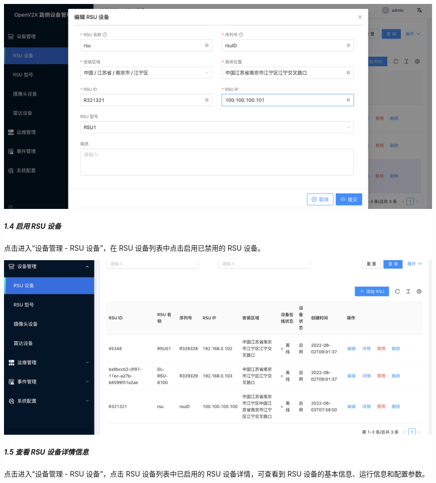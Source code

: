 ![a](./images/operate_rsu_device-3.png)

##### 1.4 启用 RSU 设备

点击进入“设备管理 - RSU 设备”，在 RSU 设备列表中点击启用已禁用的 RSU 设备。

![a](./images/operate_rsu_device-4.png)

##### 1.5 查看 RSU 设备详情信息

点击进入“设备管理 - RSU 设备”，点击 RSU 设备列表中已启用的 RSU 设备详情，可查看到 RSU 设备的基本信息、运行信息和配置参数。
